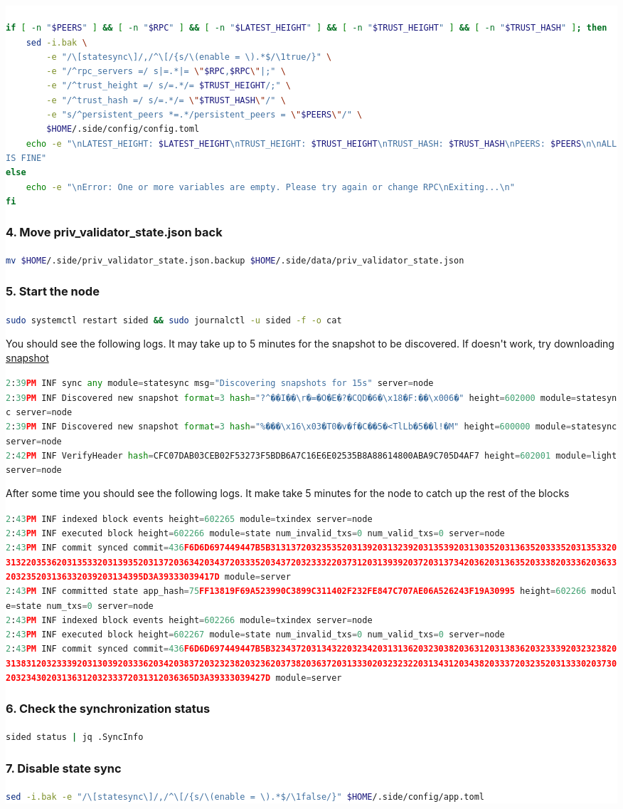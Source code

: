 ```bash

if [ -n "$PEERS" ] && [ -n "$RPC" ] && [ -n "$LATEST_HEIGHT" ] && [ -n "$TRUST_HEIGHT" ] && [ -n "$TRUST_HASH" ]; then
    sed -i.bak \
        -e "/\[statesync\]/,/^\[/{s/\(enable = \).*$/\1true/}" \
        -e "/^rpc_servers =/ s|=.*|= \"$RPC,$RPC\"|;" \
        -e "/^trust_height =/ s/=.*/= $TRUST_HEIGHT/;" \
        -e "/^trust_hash =/ s/=.*/= \"$TRUST_HASH\"/" \
        -e "s/^persistent_peers *=.*/persistent_peers = \"$PEERS\"/" \
        $HOME/.side/config/config.toml
    echo -e "\nLATEST_HEIGHT: $LATEST_HEIGHT\nTRUST_HEIGHT: $TRUST_HEIGHT\nTRUST_HASH: $TRUST_HASH\nPEERS: $PEERS\n\nALL IS FINE"
else
    echo -e "\nError: One or more variables are empty. Please try again or change RPC\nExiting...\n"
fi
```
### 4. Move priv_validator_state.json back
```bash
mv $HOME/.side/priv_validator_state.json.backup $HOME/.side/data/priv_validator_state.json
```
### 5. Start the node
```bash
sudo systemctl restart sided && sudo journalctl -u sided -f -o cat
```
You should see the following logs. It may take up to 5 minutes for the snapshot to be discovered. If doesn't work, try downloading [snapshot](#download-snapshot)
```py
2:39PM INF sync any module=statesync msg="Discovering snapshots for 15s" server=node
2:39PM INF Discovered new snapshot format=3 hash="?^��I��\r�=�O�E�?�CQD�6�\x18�F:��\x006�" height=602000 module=statesync server=node
2:39PM INF Discovered new snapshot format=3 hash="%���\x16\x03�T0�v�f�C��5�<TlLb�5��l!�M" height=600000 module=statesync server=node
2:42PM INF VerifyHeader hash=CFC07DAB03CEB02F53273F5BDB6A7C16E6E02535B8A88614800ABA9C705D4AF7 height=602001 module=light server=node
```
After some time you should see the following logs. It make take 5 minutes for the node to catch up the rest of the blocks
```py
2:43PM INF indexed block events height=602265 module=txindex server=node
2:43PM INF executed block height=602266 module=state num_invalid_txs=0 num_valid_txs=0 server=node
2:43PM INF commit synced commit=436F6D6D697449447B5B31313720323535203139203132392031353920313035203136352033352031353320313220353620313533203139352031372036342034372033352034372032333220373120313939203720313734203620313635203338203336203633203235203136332039203134395D3A39333039417D module=server
2:43PM INF committed state app_hash=75FF13819F69A523990C3899C311402F232FE847C707AE06A526243F19A30995 height=602266 module=state num_txs=0 server=node
2:43PM INF indexed block events height=602266 module=txindex server=node
2:43PM INF executed block height=602267 module=state num_invalid_txs=0 num_valid_txs=0 server=node
2:43PM INF commit synced commit=436F6D6D697449447B5B323437203134322032342031313620323038203631203138362032333920323238203138312032333920313039203336203420383720323238203236203738203637203133302032323220313431203438203337203235203133302037302032343020313631203233372031312036365D3A39333039427D module=server
```
### 6. Check the synchronization status
```bash
sided status | jq .SyncInfo
```
### 7. Disable state sync
```bash
sed -i.bak -e "/\[statesync\]/,/^\[/{s/\(enable = \).*$/\1false/}" $HOME/.side/config/app.toml
```